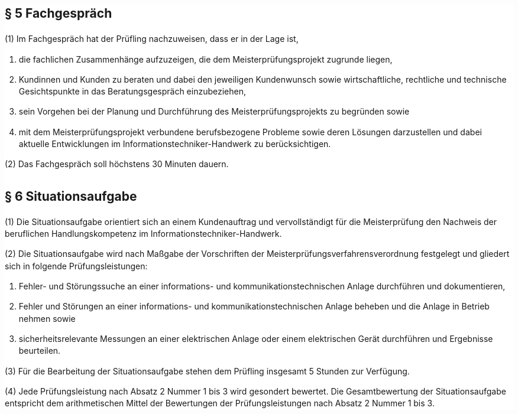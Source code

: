 
## § 5 Fachgespräch

(1) Im Fachgespräch hat der Prüfling nachzuweisen, dass er in der Lage
ist,

1.  die fachlichen Zusammenhänge aufzuzeigen, die dem
    Meisterprüfungsprojekt zugrunde liegen,


2.  Kundinnen und Kunden zu beraten und dabei den jeweiligen Kundenwunsch
    sowie wirtschaftliche, rechtliche und technische Gesichtspunkte in das
    Beratungsgespräch einzubeziehen,


3.  sein Vorgehen bei der Planung und Durchführung des
    Meisterprüfungsprojekts zu begründen sowie


4.  mit dem Meisterprüfungsprojekt verbundene berufsbezogene Probleme
    sowie deren Lösungen darzustellen und dabei aktuelle Entwicklungen im
    Informationstechniker-Handwerk zu berücksichtigen.




(2) Das Fachgespräch soll höchstens 30 Minuten dauern.


## § 6 Situationsaufgabe

(1) Die Situationsaufgabe orientiert sich an einem Kundenauftrag und
vervollständigt für die Meisterprüfung den Nachweis der beruflichen
Handlungskompetenz im Informationstechniker-Handwerk.

(2) Die Situationsaufgabe wird nach Maßgabe der Vorschriften der
Meisterprüfungsverfahrensverordnung festgelegt und gliedert sich in
folgende Prüfungsleistungen:

1.  Fehler- und Störungssuche an einer informations- und
    kommunikationstechnischen Anlage durchführen und dokumentieren,


2.  Fehler und Störungen an einer informations- und
    kommunikationstechnischen Anlage beheben und die Anlage in Betrieb
    nehmen sowie


3.  sicherheitsrelevante Messungen an einer elektrischen Anlage oder einem
    elektrischen Gerät durchführen und Ergebnisse beurteilen.




(3) Für die Bearbeitung der Situationsaufgabe stehen dem Prüfling
insgesamt 5 Stunden zur Verfügung.

(4) Jede Prüfungsleistung nach Absatz 2 Nummer 1 bis 3 wird gesondert
bewertet. Die Gesamtbewertung der Situationsaufgabe entspricht dem
arithmetischen Mittel der Bewertungen der Prüfungsleistungen nach
Absatz 2 Nummer 1 bis 3.
